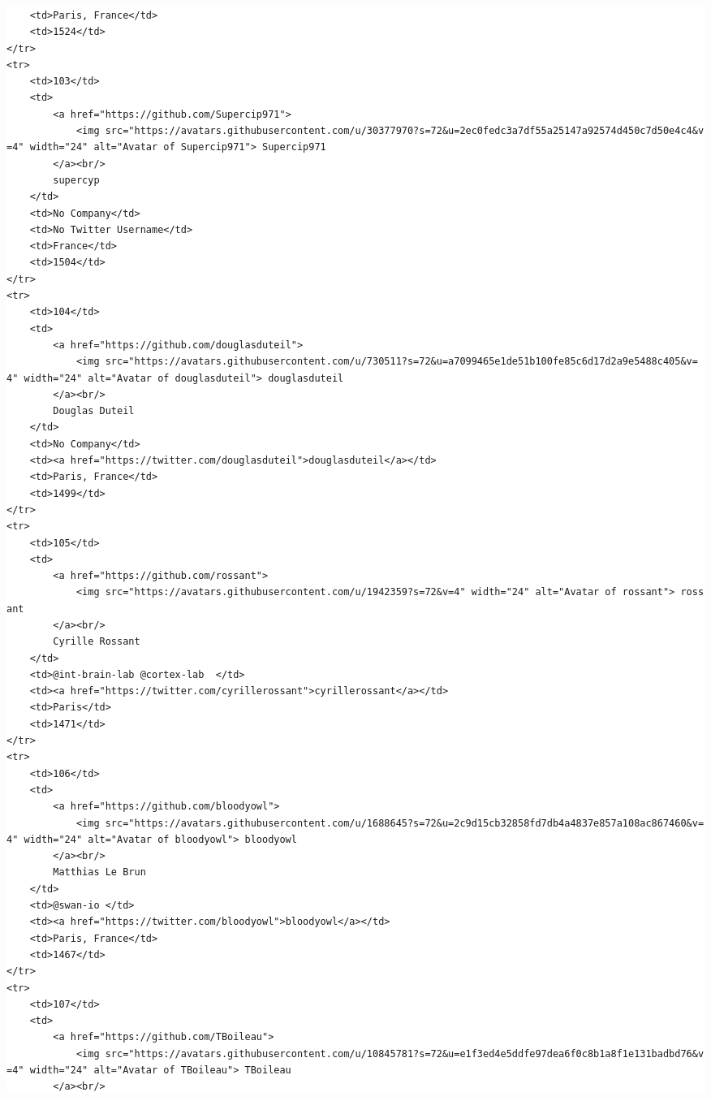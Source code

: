 		<td>Paris, France</td>
		<td>1524</td>
	</tr>
	<tr>
		<td>103</td>
		<td>
			<a href="https://github.com/Supercip971">
				<img src="https://avatars.githubusercontent.com/u/30377970?s=72&u=2ec0fedc3a7df55a25147a92574d450c7d50e4c4&v=4" width="24" alt="Avatar of Supercip971"> Supercip971
			</a><br/>
			supercyp
		</td>
		<td>No Company</td>
		<td>No Twitter Username</td>
		<td>France</td>
		<td>1504</td>
	</tr>
	<tr>
		<td>104</td>
		<td>
			<a href="https://github.com/douglasduteil">
				<img src="https://avatars.githubusercontent.com/u/730511?s=72&u=a7099465e1de51b100fe85c6d17d2a9e5488c405&v=4" width="24" alt="Avatar of douglasduteil"> douglasduteil
			</a><br/>
			Douglas Duteil
		</td>
		<td>No Company</td>
		<td><a href="https://twitter.com/douglasduteil">douglasduteil</a></td>
		<td>Paris, France</td>
		<td>1499</td>
	</tr>
	<tr>
		<td>105</td>
		<td>
			<a href="https://github.com/rossant">
				<img src="https://avatars.githubusercontent.com/u/1942359?s=72&v=4" width="24" alt="Avatar of rossant"> rossant
			</a><br/>
			Cyrille Rossant
		</td>
		<td>@int-brain-lab @cortex-lab  </td>
		<td><a href="https://twitter.com/cyrillerossant">cyrillerossant</a></td>
		<td>Paris</td>
		<td>1471</td>
	</tr>
	<tr>
		<td>106</td>
		<td>
			<a href="https://github.com/bloodyowl">
				<img src="https://avatars.githubusercontent.com/u/1688645?s=72&u=2c9d15cb32858fd7db4a4837e857a108ac867460&v=4" width="24" alt="Avatar of bloodyowl"> bloodyowl
			</a><br/>
			Matthias Le Brun
		</td>
		<td>@swan-io </td>
		<td><a href="https://twitter.com/bloodyowl">bloodyowl</a></td>
		<td>Paris, France</td>
		<td>1467</td>
	</tr>
	<tr>
		<td>107</td>
		<td>
			<a href="https://github.com/TBoileau">
				<img src="https://avatars.githubusercontent.com/u/10845781?s=72&u=e1f3ed4e5ddfe97dea6f0c8b1a8f1e131badbd76&v=4" width="24" alt="Avatar of TBoileau"> TBoileau
			</a><br/>